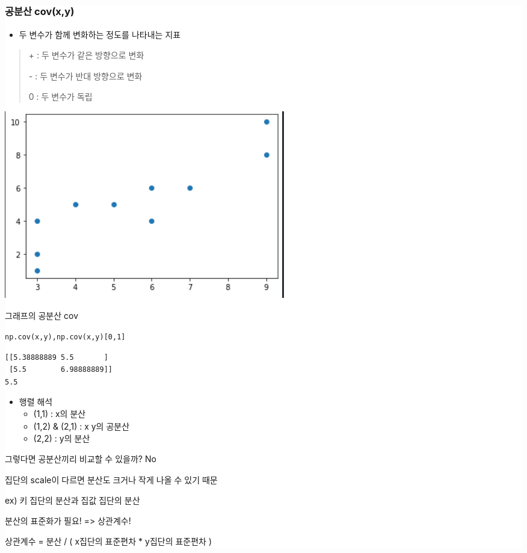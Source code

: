 

### 공분산 cov(x,y)

- 두 변수가 함께 변화하는 정도를 나타내는 지표

>\+  :  두 변수가 같은 방향으로 변화
>
>\- :  두 변수가 반대 방향으로 변화
>
>0 : 두 변수가 독립

![image-20200929193719504](README.assets/image-20200929193719504.png)

그래프의 공분산 cov

```
np.cov(x,y),np.cov(x,y)[0,1] 
```

```
[[5.38888889 5.5       ]
 [5.5        6.98888889]]
5.5
```

- 행렬 해석 
  - (1,1) : x의 분산 
  - (1,2) & (2,1) : x y의 공분산
  - (2,2) : y의 분산



그렇다면 공분산끼리 비교할 수 있을까? No 

집단의 scale이 다르면 분산도 크거나 작게 나올 수 있기 때문

ex) 키 집단의 분산과 집값 집단의 분산 

분산의 표준화가 필요! => 상관계수!

상관계수 = 분산 / ( x집단의 표준편차 * y집단의 표준편차 )
